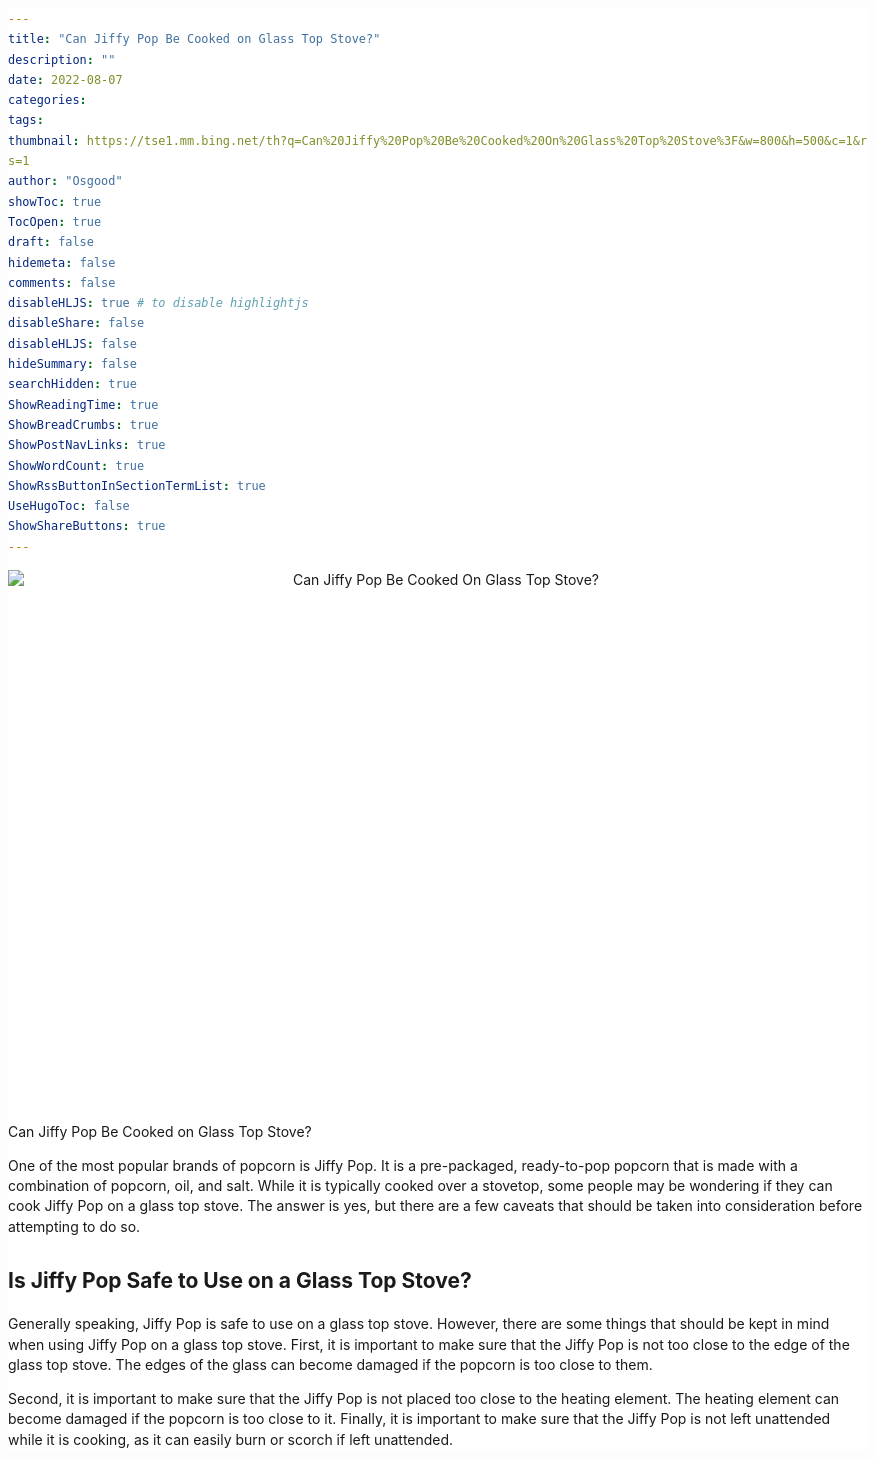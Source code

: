 ```yaml
---
title: "Can Jiffy Pop Be Cooked on Glass Top Stove?"
description: ""
date: 2022-08-07
categories: 
tags: 
thumbnail: https://tse1.mm.bing.net/th?q=Can%20Jiffy%20Pop%20Be%20Cooked%20On%20Glass%20Top%20Stove%3F&w=800&h=500&c=1&rs=1
author: "Osgood"
showToc: true
TocOpen: true
draft: false
hidemeta: false
comments: false
disableHLJS: true # to disable highlightjs
disableShare: false
disableHLJS: false
hideSummary: false
searchHidden: true
ShowReadingTime: true
ShowBreadCrumbs: true
ShowPostNavLinks: true
ShowWordCount: true
ShowRssButtonInSectionTermList: true
UseHugoToc: false
ShowShareButtons: true
---
```


<center>
	<img src="https://tse1.mm.bing.net/th?q=Can%20Jiffy%20Pop%20Be%20Cooked%20On%20Glass%20Top%20Stove%3F&w=800&h=500&c=1&rs=1" alt="Can Jiffy Pop Be Cooked On Glass Top Stove?" width="800" height="500" style="display: block; width: 100%; height: auto">
</center>

Can Jiffy Pop Be Cooked on Glass Top Stove?


One of the most popular brands of popcorn is Jiffy Pop. It is a pre-packaged, ready-to-pop popcorn that is made with a combination of popcorn, oil, and salt. While it is typically cooked over a stovetop, some people may be wondering if they can cook Jiffy Pop on a glass top stove. The answer is yes, but there are a few caveats that should be taken into consideration before attempting to do so. 

<h2>Is Jiffy Pop Safe to Use on a Glass Top Stove?</h2>

Generally speaking, Jiffy Pop is safe to use on a glass top stove. However, there are some things that should be kept in mind when using Jiffy Pop on a glass top stove. First, it is important to make sure that the Jiffy Pop is not too close to the edge of the glass top stove. The edges of the glass can become damaged if the popcorn is too close to them. 

Second, it is important to make sure that the Jiffy Pop is not placed too close to the heating element. The heating element can become damaged if the popcorn is too close to it. Finally, it is important to make sure that the Jiffy Pop is not left unattended while it is cooking, as it can easily burn or scorch if left unattended. 
